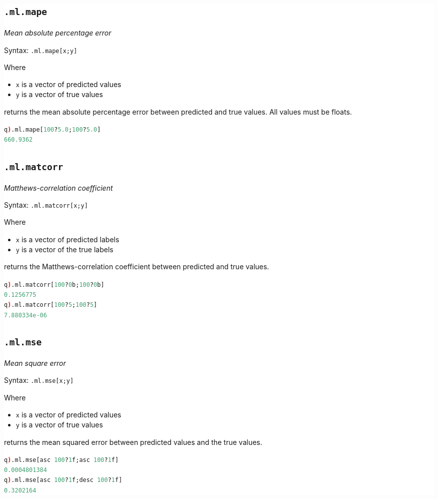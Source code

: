 
## `.ml.mape`

_Mean absolute percentage error_

Syntax: `.ml.mape[x;y]`

Where

-   `x` is a vector of predicted values
-   `y` is a vector of true values

returns the mean absolute percentage error between predicted and true values. All values must be floats.

```q
q).ml.mape[100?5.0;100?5.0]
660.9362
```


## `.ml.matcorr`

_Matthews-correlation coefficient_

Syntax: `.ml.matcorr[x;y]`

Where

-   `x` is a vector of predicted labels
-   `y` is a vector of the true labels

returns the Matthews-correlation coefficient between predicted and true values.

```q
q).ml.matcorr[100?0b;100?0b]
0.1256775
q).ml.matcorr[100?5;100?5]
7.880334e-06
```


## `.ml.mse`

_Mean square error_

Syntax: `.ml.mse[x;y]`

Where

-   `x` is a vector of predicted values
-   `y` is a vector of true values

returns the mean squared error between predicted values and the true values.

```q
q).ml.mse[asc 100?1f;asc 100?1f]
0.0004801384
q).ml.mse[asc 100?1f;desc 100?1f]
0.3202164
```
